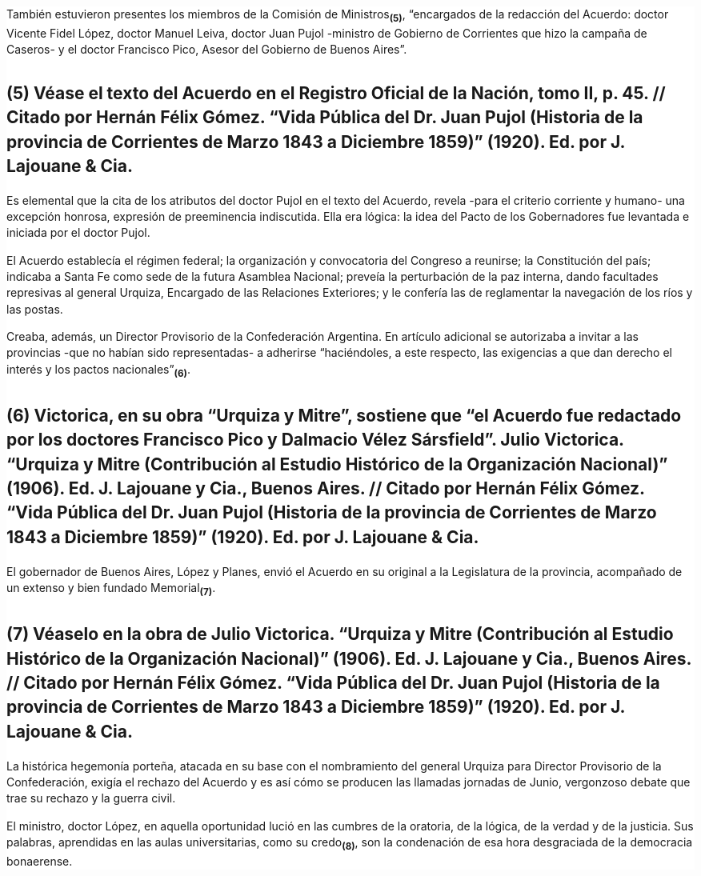 También estuvieron presentes los miembros de la Comisión de Ministros<sub><strong>(5)</strong></sub>, “encargados de la redacción del Acuerdo: doctor Vicente Fidel López, doctor Manuel Leiva, doctor Juan Pujol -ministro de Gobierno de Corrientes que hizo la campaña de Caseros- y el doctor Francisco Pico, Asesor del Gobierno de Buenos Aires”.

## **(5)** Véase el texto del Acuerdo en el Registro Oficial de la Nación, tomo II, p. 45. // Citado por Hernán Félix Gómez. “Vida Pública del Dr. Juan Pujol (Historia de la provincia de Corrientes de Marzo 1843 a Diciembre 1859)” (1920). Ed. por J. Lajouane & Cia.

Es elemental que la cita de los atributos del doctor Pujol en el texto del Acuerdo, revela -para el criterio corriente y humano- una excepción honrosa, expresión de preeminencia indiscutida. Ella era lógica: la idea del Pacto de los Gobernadores fue levantada e iniciada por el doctor Pujol.

El Acuerdo establecía el régimen federal; la organización y convocatoria del Congreso a reunirse; la Constitución del país; indicaba a Santa Fe como sede de la futura Asamblea Nacional; preveía la perturbación de la paz interna, dando facultades represivas al general Urquiza, Encargado de las Relaciones Exteriores; y le confería las de reglamentar la navegación de los ríos y las postas.

Creaba, además, un Director Provisorio de la Confederación Argentina. En artículo adicional se autorizaba a invitar a las provincias -que no habían sido representadas- a adherirse “haciéndoles, a este respecto, las exigencias a que dan derecho el interés y los pactos nacionales”<sub><strong>(6)</strong></sub>.

## **(6)** Victorica, en su obra “Urquiza y Mitre”, sostiene que “el Acuerdo fue redactado por los doctores Francisco Pico y Dalmacio Vélez Sársfield”. Julio Victorica. “Urquiza y Mitre (Contribución al Estudio Histórico de la Organización Nacional)” (1906). Ed. J. Lajouane y Cia., Buenos Aires. // Citado por Hernán Félix Gómez. “Vida Pública del Dr. Juan Pujol (Historia de la provincia de Corrientes de Marzo 1843 a Diciembre 1859)” (1920). Ed. por J. Lajouane & Cia.

El gobernador de Buenos Aires, López y Planes, envió el Acuerdo en su original a la Legislatura de la provincia, acompañado de un extenso y bien fundado Memorial<sub><strong>(7)</strong></sub>.

## **(7)** Véaselo en la obra de Julio Victorica. “Urquiza y Mitre (Contribución al Estudio Histórico de la Organización Nacional)” (1906). Ed. J. Lajouane y Cia., Buenos Aires. // Citado por Hernán Félix Gómez. “Vida Pública del Dr. Juan Pujol (Historia de la provincia de Corrientes de Marzo 1843 a Diciembre 1859)” (1920). Ed. por J. Lajouane & Cia.

La histórica hegemonía porteña, atacada en su base con el nombramiento del general Urquiza para Director Provisorio de la Confederación, exigía el rechazo del Acuerdo y es así cómo se producen las llamadas jornadas de Junio, vergonzoso debate que trae su rechazo y la guerra civil.

El ministro, doctor López, en aquella oportunidad lució en las cumbres de la oratoria, de la lógica, de la verdad y de la justicia. Sus palabras, aprendidas en las aulas universitarias, como su credo<sub><strong>(8)</strong></sub>, son la condenación de esa hora desgraciada de la democracia bonaerense.

